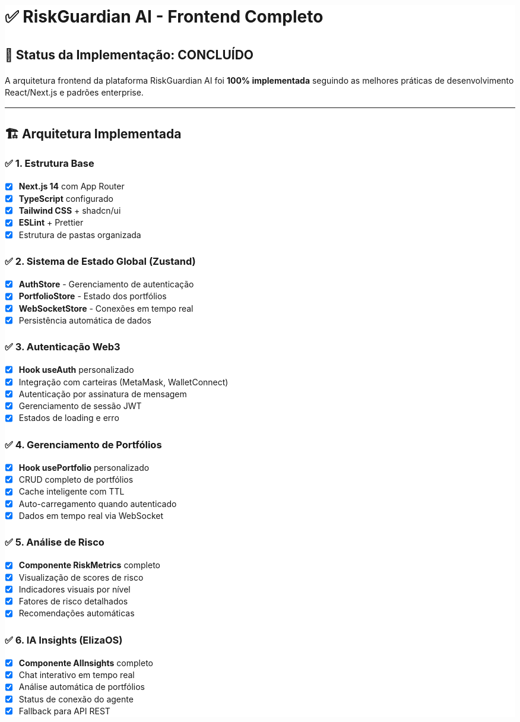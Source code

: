 # ✅ RiskGuardian AI - Frontend Completo

## 🎯 Status da Implementação: **CONCLUÍDO**

A arquitetura frontend da plataforma RiskGuardian AI foi **100% implementada** seguindo as melhores práticas de desenvolvimento React/Next.js e padrões enterprise.

---

## 🏗️ **Arquitetura Implementada**

### ✅ **1. Estrutura Base**
- [x] **Next.js 14** com App Router
- [x] **TypeScript** configurado
- [x] **Tailwind CSS** + shadcn/ui
- [x] **ESLint** + Prettier
- [x] Estrutura de pastas organizada

### ✅ **2. Sistema de Estado Global (Zustand)**
- [x] **AuthStore** - Gerenciamento de autenticação
- [x] **PortfolioStore** - Estado dos portfólios
- [x] **WebSocketStore** - Conexões em tempo real
- [x] Persistência automática de dados

### ✅ **3. Autenticação Web3**
- [x] **Hook useAuth** personalizado
- [x] Integração com carteiras (MetaMask, WalletConnect)
- [x] Autenticação por assinatura de mensagem
- [x] Gerenciamento de sessão JWT
- [x] Estados de loading e erro

### ✅ **4. Gerenciamento de Portfólios**
- [x] **Hook usePortfolio** personalizado
- [x] CRUD completo de portfólios
- [x] Cache inteligente com TTL
- [x] Auto-carregamento quando autenticado
- [x] Dados em tempo real via WebSocket

### ✅ **5. Análise de Risco**
- [x] **Componente RiskMetrics** completo
- [x] Visualização de scores de risco
- [x] Indicadores visuais por nível
- [x] Fatores de risco detalhados
- [x] Recomendações automáticas

### ✅ **6. IA Insights (ElizaOS)**
- [x] **Componente AIInsights** completo
- [x] Chat interativo em tempo real
- [x] Análise automática de portfólios
- [x] Status de conexão do agente
- [x] Fallback para API REST
